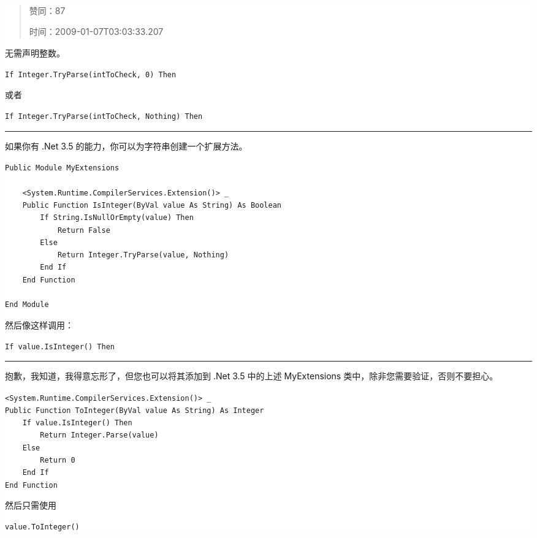 > 赞同：87
> 
> 时间：2009-01-07T03:03:33.207

无需声明整数。

```
If Integer.TryParse(intToCheck, 0) Then 
```

或者

```
If Integer.TryParse(intToCheck, Nothing) Then 
```

* * *

如果你有 .Net 3.5 的能力，你可以为字符串创建一个扩展方法。

```
Public Module MyExtensions

    <System.Runtime.CompilerServices.Extension()> _
    Public Function IsInteger(ByVal value As String) As Boolean
        If String.IsNullOrEmpty(value) Then
            Return False
        Else
            Return Integer.TryParse(value, Nothing)
        End If
    End Function

End Module 
```

然后像这样调用：

```
If value.IsInteger() Then 
```

* * *

抱歉，我知道，我得意忘形了，但您也可以将其添加到 .Net 3.5 中的上述 MyExtensions 类中，除非您需要验证，否则不要担心。

```
<System.Runtime.CompilerServices.Extension()> _
Public Function ToInteger(ByVal value As String) As Integer
    If value.IsInteger() Then
        Return Integer.Parse(value)
    Else
        Return 0
    End If
End Function 
```

然后只需使用

```
value.ToInteger() 
```
